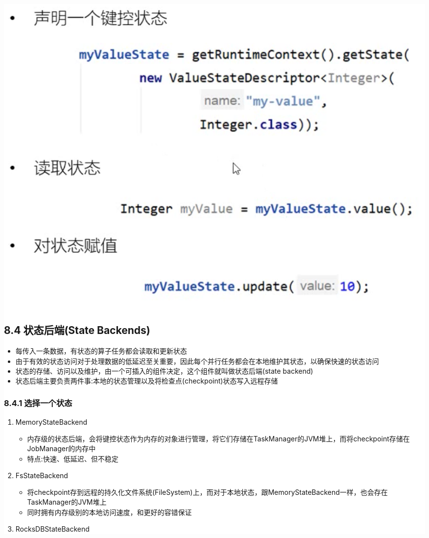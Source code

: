 ![image-20210123160916212](./images/62.png)

## 8.4 状态后端(State Backends)

+ 每传入一条数据，有状态的算子任务都会读取和更新状态
+ 由于有效的状态访问对于处理数据的低延迟至关重要，因此每个并行任务都会在本地维护其状态，以确保快速的状态访问
+ 状态的存储、访问以及维护，由一个可插入的组件决定，这个组件就叫做状态后端(state backend)
+ 状态后端主要负责两件事:本地的状态管理以及将检查点(checkpoint)状态写入远程存储

### 8.4.1 选择一个状态

1. MemoryStateBackend

   + 内存级的状态后端，会将键控状态作为内存的对象进行管理，将它们存储在TaskManager的JVM堆上，而将checkpoint存储在JobManager的内存中
   + 特点:快速、低延迟、但不稳定

2. FsStateBackend

   + 将checkpoint存到远程的持久化文件系统(FileSystem)上，而对于本地状态，跟MemoryStateBackend一样，也会存在TaskManager的JVM堆上
   + 同时拥有内存级别的本地访问速度，和更好的容错保证

3. RocksDBStateBackend
